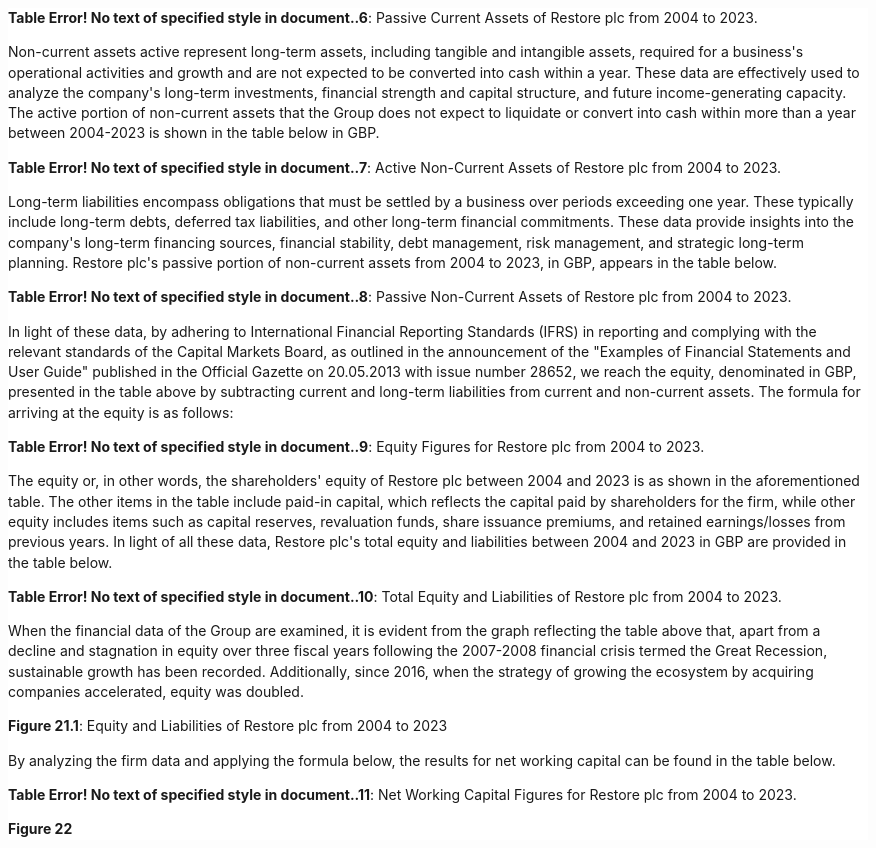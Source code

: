 **Table Error! No text of specified style in document..6**: Passive Current Assets of Restore plc from 2004 to 2023.

Non-current assets active represent long-term assets, including tangible and intangible assets, required for a business's operational activities and growth and are not expected to be converted into cash within a year. These data are effectively used to analyze the company's long-term investments, financial strength and capital structure, and future income-generating capacity. The active portion of non-current assets that the Group does not expect to liquidate or convert into cash within more than a year between 2004-2023 is shown in the table below in GBP.

**Table Error! No text of specified style in document..7**: Active Non-Current Assets of Restore plc from 2004 to 2023.

Long-term liabilities encompass obligations that must be settled by a business over periods exceeding one year. These typically include long-term debts, deferred tax liabilities, and other long-term financial commitments. These data provide insights into the company's long-term financing sources, financial stability, debt management, risk management, and strategic long-term planning. Restore plc's passive portion of non-current assets from 2004 to 2023, in GBP, appears in the table below.

**Table Error! No text of specified style in document..8**: Passive Non-Current Assets of Restore plc from 2004 to 2023.

In light of these data, by adhering to International Financial Reporting Standards (IFRS) in reporting and complying with the relevant standards of the Capital Markets Board, as outlined in the announcement of the "Examples of Financial Statements and User Guide" published in the Official Gazette on 20.05.2013 with issue number 28652, we reach the equity, denominated in GBP, presented in the table above by subtracting current and long-term liabilities from current and non-current assets. The formula for arriving at the equity is as follows:

**Table Error! No text of specified style in document..9**: Equity Figures for Restore plc from 2004 to 2023.

The equity or, in other words, the shareholders' equity of Restore plc between 2004 and 2023 is as shown in the aforementioned table. The other items in the table include paid-in capital, which reflects the capital paid by shareholders for the firm, while other equity includes items such as capital reserves, revaluation funds, share issuance premiums, and retained earnings/losses from previous years. In light of all these data, Restore plc's total equity and liabilities between 2004 and 2023 in GBP are provided in the table below.

**Table Error! No text of specified style in document..10**: Total Equity and Liabilities of Restore plc from 2004 to 2023.

When the financial data of the Group are examined, it is evident from the graph reflecting the table above that, apart from a decline and stagnation in equity over three fiscal years following the 2007-2008 financial crisis termed the Great Recession, sustainable growth has been recorded. Additionally, since 2016, when the strategy of growing the ecosystem by acquiring companies accelerated, equity was doubled.

**Figure 21.1**: Equity and Liabilities of Restore plc from 2004 to 2023

By analyzing the firm data and applying the formula below, the results for net working capital can be found in the table below.

**Table Error! No text of specified style in document..11**: Net Working Capital Figures for Restore plc from 2004 to 2023.

**Figure 22**
